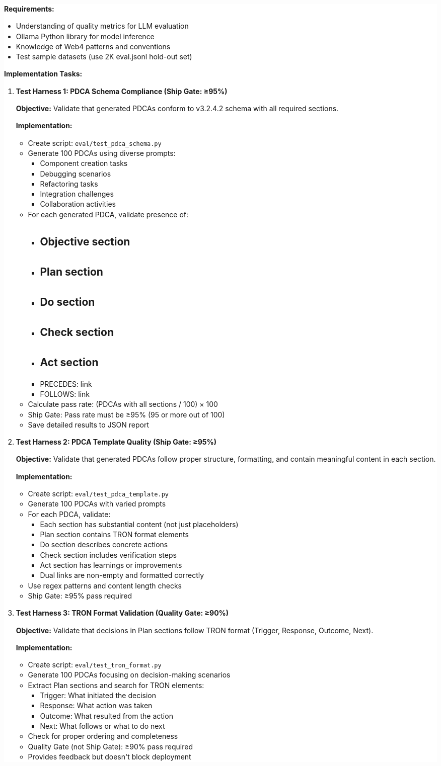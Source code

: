 **Requirements:**
- Understanding of quality metrics for LLM evaluation
- Ollama Python library for model inference
- Knowledge of Web4 patterns and conventions
- Test sample datasets (use 2K eval.jsonl hold-out set)

**Implementation Tasks:**

1. **Test Harness 1: PDCA Schema Compliance (Ship Gate: ≥95%)**

   **Objective:** Validate that generated PDCAs conform to v3.2.4.2 schema with all required sections.

   **Implementation:**
   - Create script: `eval/test_pdca_schema.py`
   - Generate 100 PDCAs using diverse prompts:
     - Component creation tasks
     - Debugging scenarios
     - Refactoring tasks
     - Integration challenges
     - Collaboration activities
   - For each generated PDCA, validate presence of:
     - ## Objective section
     - ## Plan section
     - ## Do section
     - ## Check section
     - ## Act section
     - PRECEDES: link
     - FOLLOWS: link
   - Calculate pass rate: (PDCAs with all sections / 100) × 100
   - Ship Gate: Pass rate must be ≥95% (95 or more out of 100)
   - Save detailed results to JSON report

2. **Test Harness 2: PDCA Template Quality (Ship Gate: ≥95%)**

   **Objective:** Validate that generated PDCAs follow proper structure, formatting, and contain meaningful content in each section.

   **Implementation:**
   - Create script: `eval/test_pdca_template.py`
   - Generate 100 PDCAs with varied prompts
   - For each PDCA, validate:
     - Each section has substantial content (not just placeholders)
     - Plan section contains TRON format elements
     - Do section describes concrete actions
     - Check section includes verification steps
     - Act section has learnings or improvements
     - Dual links are non-empty and formatted correctly
   - Use regex patterns and content length checks
   - Ship Gate: ≥95% pass required

3. **Test Harness 3: TRON Format Validation (Quality Gate: ≥90%)**

   **Objective:** Validate that decisions in Plan sections follow TRON format (Trigger, Response, Outcome, Next).

   **Implementation:**
   - Create script: `eval/test_tron_format.py`
   - Generate 100 PDCAs focusing on decision-making scenarios
   - Extract Plan sections and search for TRON elements:
     - Trigger: What initiated the decision
     - Response: What action was taken
     - Outcome: What resulted from the action
     - Next: What follows or what to do next
   - Check for proper ordering and completeness
   - Quality Gate (not Ship Gate): ≥90% pass required
   - Provides feedback but doesn't block deployment
